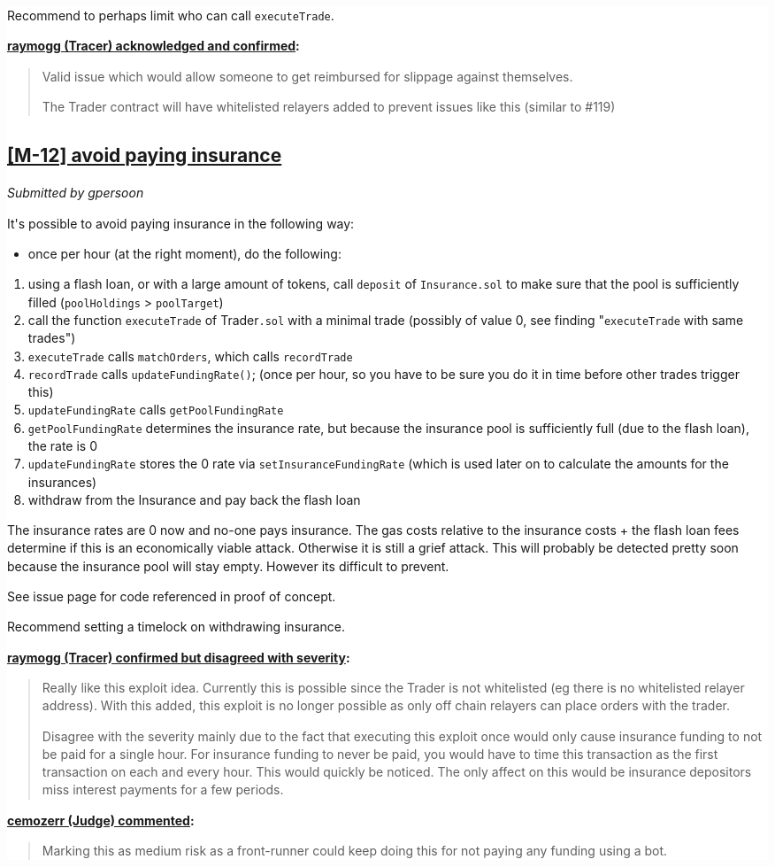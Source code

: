 Recommend to perhaps limit who can call `executeTrade`.

**[raymogg (Tracer) acknowledged and confirmed](https://github.com/code-423n4/2021-06-tracer-findings/issues/2#issuecomment-873774429):**
 > Valid issue which would allow someone to get reimbursed for slippage against themselves.
>
> The Trader contract will have whitelisted relayers added to prevent issues like this (similar to #119)

## [[M-12] avoid paying insurance](https://github.com/code-423n4/2021-06-tracer-findings/issues/30)
_Submitted by gpersoon_

It's possible to avoid paying insurance in the following way:

- once per hour (at the right moment), do the following:
1. using a flash loan, or with a large amount of tokens, call `deposit` of `Insurance.sol` to make sure that the pool is sufficiently filled (`poolHoldings` > `poolTarget`)
2. call the function `executeTrade` of Trader`.sol` with a minimal trade (possibly of value 0, see finding "`executeTrade` with same trades")
3. `executeTrade` calls `matchOrders`, which calls `recordTrade`
4. `recordTrade` calls `updateFundingRate()`;   (once per hour, so you have to be sure you do it in time before other trades trigger this)
5. `updateFundingRate` calls `getPoolFundingRate`
6. `getPoolFundingRate` determines the insurance rate, but because the insurance pool is sufficiently full (due to the flash loan), the rate is 0
7. `updateFundingRate` stores the 0 rate via `setInsuranceFundingRate`  (which is used later on to calculate the amounts for the insurances)
8. withdraw from the Insurance and pay back the flash loan

The insurance rates are 0 now and no-one pays insurance. The gas costs relative to the insurance costs + the flash loan fees determine if this is an economically viable attack. Otherwise it is still a grief attack.
This will probably be detected pretty soon because the insurance pool will stay empty. However its difficult to prevent.

See issue page for code referenced in proof of concept.

Recommend setting a timelock on withdrawing insurance.

**[raymogg (Tracer) confirmed but disagreed with severity](https://github.com/code-423n4/2021-06-tracer-findings/issues/30#issuecomment-873763520):**
 > Really like this exploit idea. Currently this is possible since the Trader is not whitelisted (eg there is no whitelisted relayer address). With this added, this exploit is no longer possible as only off chain relayers can place orders with the trader.
>
> Disagree with the severity mainly due to the fact that executing this exploit once would only cause insurance funding to not be paid for a single hour. For insurance funding to never be paid, you would have to time this transaction as the first transaction on each and every hour. This would quickly be noticed. The only affect on this would be insurance depositors miss interest payments for a few periods.

**[cemozerr (Judge) commented](https://github.com/code-423n4/2021-06-tracer-findings/issues/30#issuecomment-882109332):**
 > Marking this as medium risk as a front-runner could keep doing this for not paying any funding using a bot.

